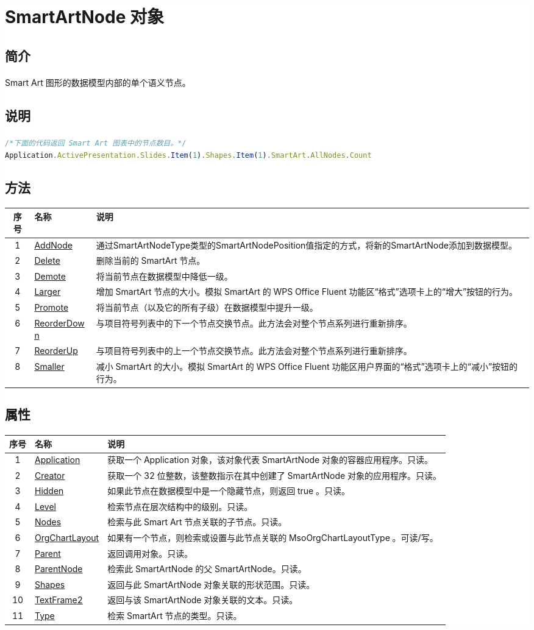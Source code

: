 # SmartArtNode 对象

## 简介

Smart Art 图形的数据模型内部的单个语义节点。

## 说明

``` JavaScript
/*下面的代码返回 Smart Art 图表中的节点数目。*/
Application.ActivePresentation.Slides.Item(1).Shapes.Item(1).SmartArt.AllNodes.Count
```

## 方法

| 序号 | 名称                                     | 说明                                                                                                        |
|:----:|:-----------------------------------------|:------------------------------------------------------------------------------------------------------------|
|  1   | [AddNode](#SmartArtNode.AddNode)         | 通过SmartArtNodeType类型的SmartArtNodePosition值指定的方式，将新的SmartArtNode添加到数据模型。              |
|  2   | [Delete](#SmartArtNode.Delete)           | 删除当前的 SmartArt 节点。                                                                                  |
|  3   | [Demote](#SmartArtNode.Demote)           | 将当前节点在数据模型中降低一级。                                                                            |
|  4   | [Larger](#SmartArtNode.Larger)           | 增加 SmartArt 节点的大小。模拟 SmartArt 的 WPS Office Fluent 功能区“格式”选项卡上的“增大”按钮的行为。       |
|  5   | [Promote](#SmartArtNode.Promote)         | 将当前节点（以及它的所有子级）在数据模型中提升一级。                                                        |
|  6   | [ReorderDown](#SmartArtNode.ReorderDown) | 与项目符号列表中的下一个节点交换节点。此方法会对整个节点系列进行重新排序。                                  |
|  7   | [ReorderUp](#SmartArtNode.ReorderUp)     | 与项目符号列表中的上一个节点交换节点。此方法会对整个节点系列进行重新排序。                                  |
|  8   | [Smaller](#SmartArtNode.Smaller)         | 减小 SmartArt 的大小。模拟 SmartArt 的 WPS Office Fluent 功能区用户界面的“格式”选项卡上的“减小”按钮的行为。 |

## 属性

| 序号 | 名称                                           | 说明                                                                           |
|:----:|:-----------------------------------------------|:-------------------------------------------------------------------------------|
|  1   | [Application](#SmartArtNode.Application)       | 获取一个 Application 对象，该对象代表 SmartArtNode 对象的容器应用程序。只读。  |
|  2   | [Creator](#SmartArtNode.Creator)               | 获取一个 32 位整数，该整数指示在其中创建了 SmartArtNode 对象的应用程序。只读。 |
|  3   | [Hidden](#SmartArtNode.Hidden)                 | 如果此节点在数据模型中是一个隐藏节点，则返回 true 。只读。                     |
|  4   | [Level](#SmartArtNode.Level)                   | 检索节点在层次结构中的级别。只读。                                             |
|  5   | [Nodes](#SmartArtNode.Nodes)                   | 检索与此 Smart Art 节点关联的子节点。只读。                                    |
|  6   | [OrgChartLayout](#SmartArtNode.OrgChartLayout) | 如果有一个节点，则检索或设置与此节点关联的 MsoOrgChartLayoutType 。可读/写。   |
|  7   | [Parent](#SmartArtNode.Parent)                 | 返回调用对象。只读。                                                           |
|  8   | [ParentNode](#SmartArtNode.ParentNode)         | 检索此 SmartArtNode 的父 SmartArtNode。只读。                                  |
|  9   | [Shapes](#SmartArtNode.Shapes)                 | 返回与此 SmartArtNode 对象关联的形状范围。只读。                               |
|  10  | [TextFrame2](#SmartArtNode.TextFrame2)         | 返回与该 SmartArtNode 对象关联的文本。只读。                                   |
|  11  | [Type](#SmartArtNode.Type)                     | 检索 SmartArt 节点的类型。只读。                                               |

